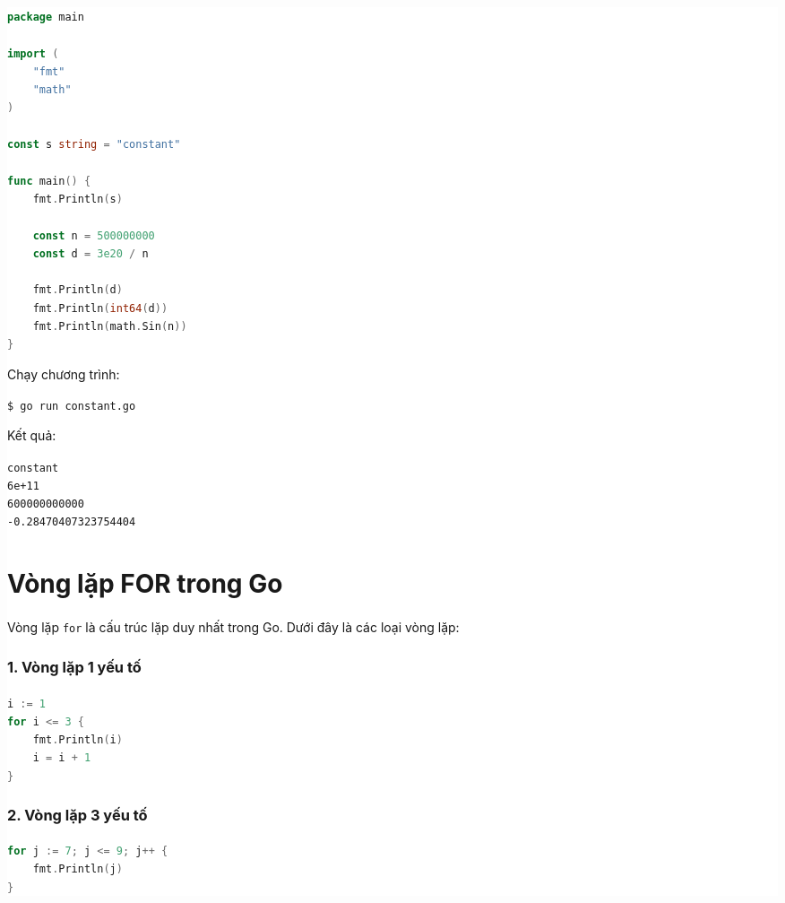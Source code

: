 ```go
package main

import (
    "fmt"
    "math"
)

const s string = "constant"

func main() {
    fmt.Println(s)

    const n = 500000000
    const d = 3e20 / n

    fmt.Println(d)
    fmt.Println(int64(d))
    fmt.Println(math.Sin(n))
}
```

Chạy chương trình:

```bash
$ go run constant.go
```

Kết quả:

```
constant
6e+11
600000000000
-0.28470407323754404
```

# Vòng lặp FOR trong Go

Vòng lặp `for` là cấu trúc lặp duy nhất trong Go. Dưới đây là các loại vòng lặp:

### **1. Vòng lặp 1 yếu tố**
```go
i := 1
for i <= 3 {
    fmt.Println(i)
    i = i + 1
}
```

### **2. Vòng lặp 3 yếu tố**
```go
for j := 7; j <= 9; j++ {
    fmt.Println(j)
}
```
